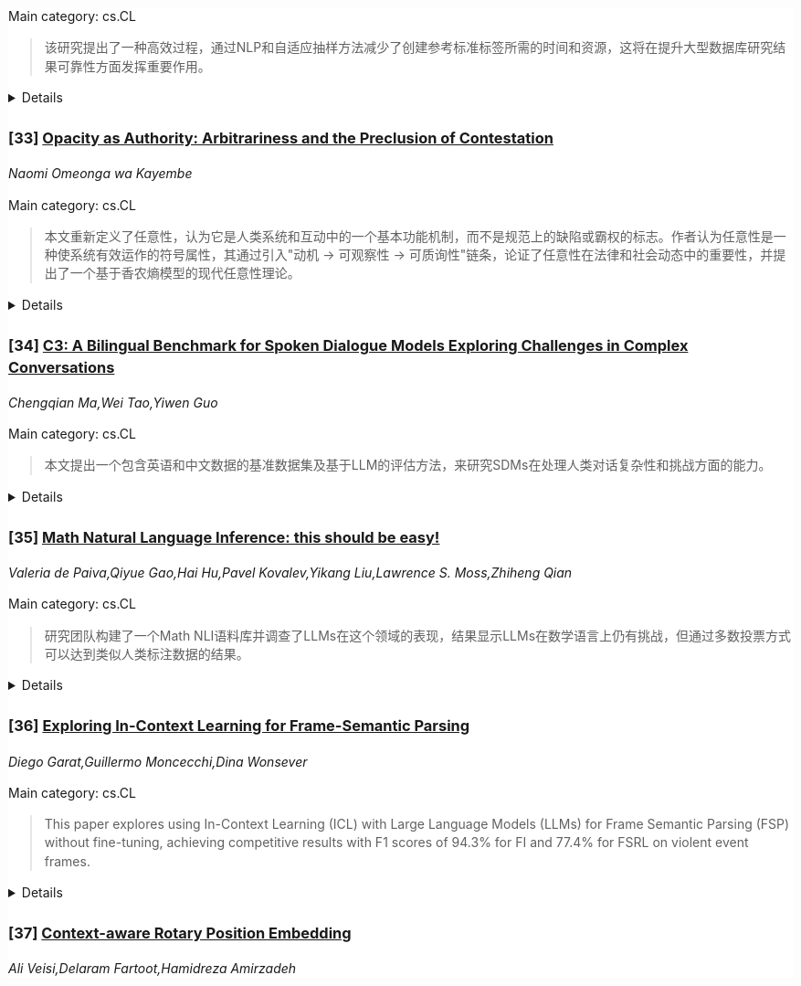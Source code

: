 Main category: cs.CL

> 该研究提出了一种高效过程，通过NLP和自适应抽样方法减少了创建参考标准标签所需的时间和资源，这将在提升大型数据库研究结果可靠性方面发挥重要作用。

<details><summary>Details</summary></details>


### [33] [Opacity as Authority: Arbitrariness and the Preclusion of Contestation](https://arxiv.org/abs/2507.22944)
*Naomi Omeonga wa Kayembe*

Main category: cs.CL

> 本文重新定义了任意性，认为它是人类系统和互动中的一个基本功能机制，而不是规范上的缺陷或霸权的标志。作者认为任意性是一种使系统有效运作的符号属性，其通过引入"动机 -> 可观察性 -> 可质询性"链条，论证了任意性在法律和社会动态中的重要性，并提出了一个基于香农熵模型的现代任意性理论。

<details><summary>Details</summary></details>


### [34] [C3: A Bilingual Benchmark for Spoken Dialogue Models Exploring Challenges in Complex Conversations](https://arxiv.org/abs/2507.22968)
*Chengqian Ma,Wei Tao,Yiwen Guo*

Main category: cs.CL

> 本文提出一个包含英语和中文数据的基准数据集及基于LLM的评估方法，来研究SDMs在处理人类对话复杂性和挑战方面的能力。

<details><summary>Details</summary></details>


### [35] [Math Natural Language Inference: this should be easy!](https://arxiv.org/abs/2507.23063)
*Valeria de Paiva,Qiyue Gao,Hai Hu,Pavel Kovalev,Yikang Liu,Lawrence S. Moss,Zhiheng Qian*

Main category: cs.CL

> 研究团队构建了一个Math NLI语料库并调查了LLMs在这个领域的表现，结果显示LLMs在数学语言上仍有挑战，但通过多数投票方式可以达到类似人类标注数据的结果。

<details><summary>Details</summary></details>


### [36] [Exploring In-Context Learning for Frame-Semantic Parsing](https://arxiv.org/abs/2507.23082)
*Diego Garat,Guillermo Moncecchi,Dina Wonsever*

Main category: cs.CL

> This paper explores using In-Context Learning (ICL) with Large Language Models (LLMs) for Frame Semantic Parsing (FSP) without fine-tuning, achieving competitive results with F1 scores of 94.3% for FI and 77.4% for FSRL on violent event frames.

<details><summary>Details</summary></details>


### [37] [Context-aware Rotary Position Embedding](https://arxiv.org/abs/2507.23083)
*Ali Veisi,Delaram Fartoot,Hamidreza Amirzadeh*
